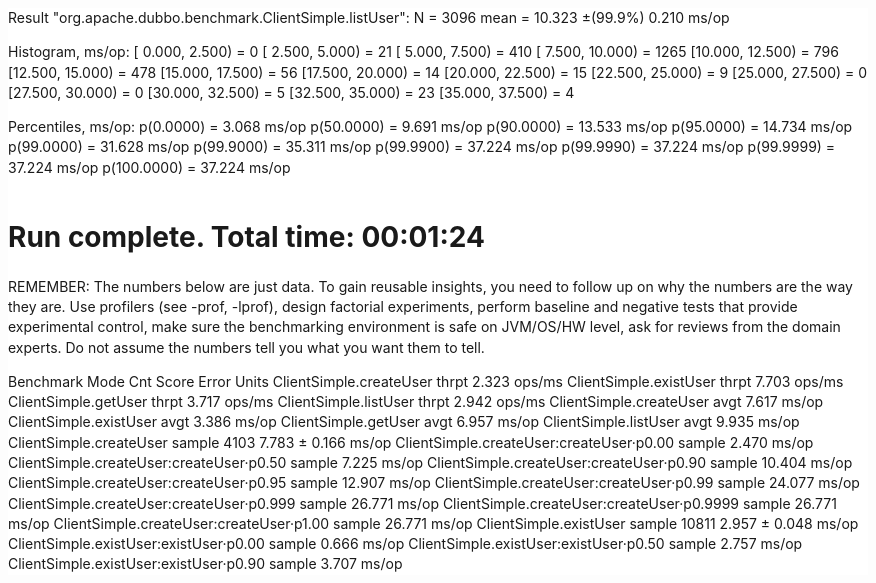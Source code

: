 

Result "org.apache.dubbo.benchmark.ClientSimple.listUser":
  N = 3096
  mean =     10.323 ±(99.9%) 0.210 ms/op

  Histogram, ms/op:
    [ 0.000,  2.500) = 0 
    [ 2.500,  5.000) = 21 
    [ 5.000,  7.500) = 410 
    [ 7.500, 10.000) = 1265 
    [10.000, 12.500) = 796 
    [12.500, 15.000) = 478 
    [15.000, 17.500) = 56 
    [17.500, 20.000) = 14 
    [20.000, 22.500) = 15 
    [22.500, 25.000) = 9 
    [25.000, 27.500) = 0 
    [27.500, 30.000) = 0 
    [30.000, 32.500) = 5 
    [32.500, 35.000) = 23 
    [35.000, 37.500) = 4 

  Percentiles, ms/op:
      p(0.0000) =      3.068 ms/op
     p(50.0000) =      9.691 ms/op
     p(90.0000) =     13.533 ms/op
     p(95.0000) =     14.734 ms/op
     p(99.0000) =     31.628 ms/op
     p(99.9000) =     35.311 ms/op
     p(99.9900) =     37.224 ms/op
     p(99.9990) =     37.224 ms/op
     p(99.9999) =     37.224 ms/op
    p(100.0000) =     37.224 ms/op


# Run complete. Total time: 00:01:24

REMEMBER: The numbers below are just data. To gain reusable insights, you need to follow up on
why the numbers are the way they are. Use profilers (see -prof, -lprof), design factorial
experiments, perform baseline and negative tests that provide experimental control, make sure
the benchmarking environment is safe on JVM/OS/HW level, ask for reviews from the domain experts.
Do not assume the numbers tell you what you want them to tell.

Benchmark                                     Mode    Cnt    Score   Error   Units
ClientSimple.createUser                      thrpt           2.323          ops/ms
ClientSimple.existUser                       thrpt           7.703          ops/ms
ClientSimple.getUser                         thrpt           3.717          ops/ms
ClientSimple.listUser                        thrpt           2.942          ops/ms
ClientSimple.createUser                       avgt           7.617           ms/op
ClientSimple.existUser                        avgt           3.386           ms/op
ClientSimple.getUser                          avgt           6.957           ms/op
ClientSimple.listUser                         avgt           9.935           ms/op
ClientSimple.createUser                     sample   4103    7.783 ± 0.166   ms/op
ClientSimple.createUser:createUser·p0.00    sample           2.470           ms/op
ClientSimple.createUser:createUser·p0.50    sample           7.225           ms/op
ClientSimple.createUser:createUser·p0.90    sample          10.404           ms/op
ClientSimple.createUser:createUser·p0.95    sample          12.907           ms/op
ClientSimple.createUser:createUser·p0.99    sample          24.077           ms/op
ClientSimple.createUser:createUser·p0.999   sample          26.771           ms/op
ClientSimple.createUser:createUser·p0.9999  sample          26.771           ms/op
ClientSimple.createUser:createUser·p1.00    sample          26.771           ms/op
ClientSimple.existUser                      sample  10811    2.957 ± 0.048   ms/op
ClientSimple.existUser:existUser·p0.00      sample           0.666           ms/op
ClientSimple.existUser:existUser·p0.50      sample           2.757           ms/op
ClientSimple.existUser:existUser·p0.90      sample           3.707           ms/op